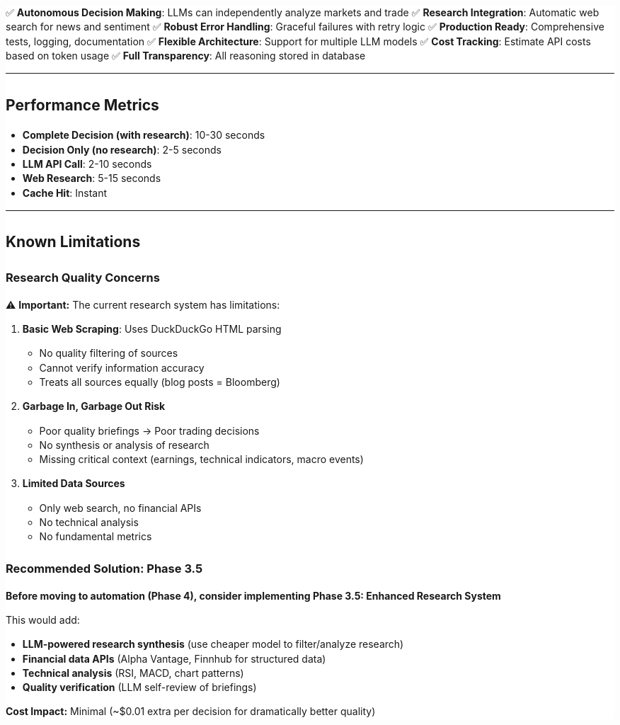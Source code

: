 ✅ **Autonomous Decision Making**: LLMs can independently analyze markets and trade
✅ **Research Integration**: Automatic web search for news and sentiment
✅ **Robust Error Handling**: Graceful failures with retry logic
✅ **Production Ready**: Comprehensive tests, logging, documentation
✅ **Flexible Architecture**: Support for multiple LLM models
✅ **Cost Tracking**: Estimate API costs based on token usage
✅ **Full Transparency**: All reasoning stored in database

---

## Performance Metrics

- **Complete Decision (with research)**: 10-30 seconds
- **Decision Only (no research)**: 2-5 seconds
- **LLM API Call**: 2-10 seconds
- **Web Research**: 5-15 seconds
- **Cache Hit**: Instant

---

## Known Limitations

### Research Quality Concerns

⚠️ **Important:** The current research system has limitations:

1. **Basic Web Scraping**: Uses DuckDuckGo HTML parsing
   - No quality filtering of sources
   - Cannot verify information accuracy
   - Treats all sources equally (blog posts = Bloomberg)

2. **Garbage In, Garbage Out Risk**
   - Poor quality briefings → Poor trading decisions
   - No synthesis or analysis of research
   - Missing critical context (earnings, technical indicators, macro events)

3. **Limited Data Sources**
   - Only web search, no financial APIs
   - No technical analysis
   - No fundamental metrics

### Recommended Solution: Phase 3.5

**Before moving to automation (Phase 4), consider implementing Phase 3.5: Enhanced Research System**

This would add:
- **LLM-powered research synthesis** (use cheaper model to filter/analyze research)
- **Financial data APIs** (Alpha Vantage, Finnhub for structured data)
- **Technical analysis** (RSI, MACD, chart patterns)
- **Quality verification** (LLM self-review of briefings)

**Cost Impact:** Minimal (~$0.01 extra per decision for dramatically better quality)
